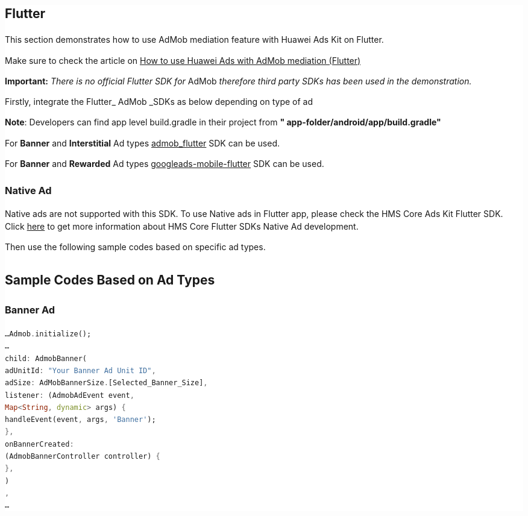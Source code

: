 ## Flutter

This section demonstrates how to use AdMob mediation feature with Huawei Ads Kit on Flutter.

Make sure to check the article
on [How to use Huawei Ads with AdMob mediation (Flutter)](https://medium.com/huawei-developers/how-to-use-huawei-ads-with-admob-mediation-flutter-8a3fc3bb1793)

**Important:** _There is no official Flutter SDK for_ AdMob _therefore third party SDKs has been
used in the demonstration._

Firstly, integrate the Flutter_ AdMob _SDKs as below depending on type of ad

**Note**: Developers can find app level build.gradle in their project from  __**"
app-folder/android/app/build.gradle"**__

For **Banner** and **Interstitial** Ad
types [admob\_flutter](https://github.com/kmcgill88/admob_flutter) SDK can be used.

For **Banner** and **Rewarded** Ad
types [googleads-mobile-flutter](https://github.com/googleads/googleads-mobile-flutter) SDK can be
used.

### **Native Ad**

Native ads are not supported with this SDK. To use Native ads in Flutter app, please check the HMS
Core Ads Kit Flutter SDK.
Click [here](https://developer.huawei.com/consumer/en/doc/development/HMS-Plugin-Guides-V1/native-ads-0000001050198817-V1)
to get more information about HMS Core Flutter SDKs Native Ad development.

Then use the following sample codes based on specific ad types.

## **Sample Codes Based on Ad Types**

### **Banner Ad**

```dart
…Admob.initialize();
…
child: AdmobBanner(
adUnitId: "Your Banner Ad Unit ID",
adSize: AdMobBannerSize.[Selected_Banner_Size],
listener: (AdmobAdEvent event,
Map<String, dynamic> args) {
handleEvent(event, args, 'Banner');
},
onBannerCreated:
(AdmobBannerController controller) {
},
)
,
…
```
